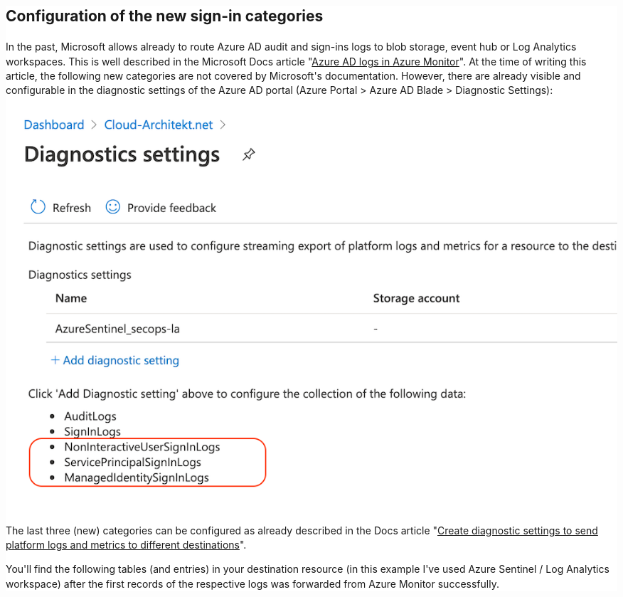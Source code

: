 ## Configuration of the new sign-in categories

In the past, Microsoft allows already to route Azure AD audit and sign-ins logs to blob storage, event hub or Log Analytics workspaces. This is well described in the Microsoft Docs article "[Azure AD logs in Azure Monitor](https://docs.microsoft.com/en-us/azure/active-directory/reports-monitoring/concept-activity-logs-azure-monitor#supported-reports)". At the time of writing this article, the following new categories are not covered by Microsoft's documentation. However, there are already visible and configurable in the diagnostic settings of the Azure AD portal
(Azure Portal > Azure AD Blade > Diagnostic Settings):

![../2020-09-20-auditing-of-msi-service-principals/aad-diagnostics.png](../2020-09-20-auditing-of-msi-service-principals/aad-diagnostics.png)

The last three (new) categories can be configured as already described in the Docs article "[Create diagnostic settings to send platform logs and metrics to different destinations](https://docs.microsoft.com/en-us/azure/azure-monitor/platform/diagnostic-settings?WT.mc_id=Portal-Microsoft_Azure_Monitoring)".

You'll find the following tables (and entries) in your destination resource (in this example I've used Azure Sentinel / Log Analytics workspace) after the first records of the respective logs was forwarded from Azure Monitor successfully.
